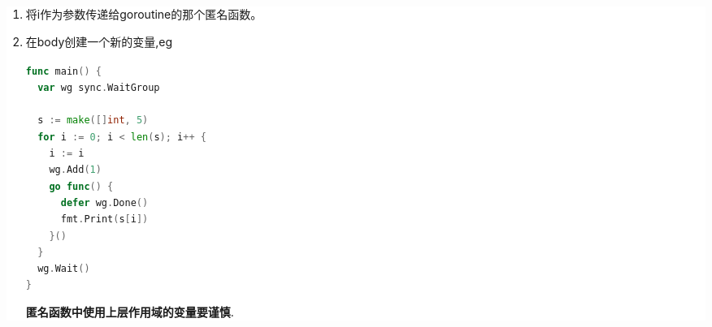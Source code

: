 1.  将i作为参数传递给goroutine的那个匿名函数。

2.  在body创建一个新的变量,eg
    
    ``` go
    func main() {
      var wg sync.WaitGroup
    
      s := make([]int, 5)
      for i := 0; i < len(s); i++ {
        i := i
        wg.Add(1)
        go func() {
          defer wg.Done()
          fmt.Print(s[i])
        }()
      }
      wg.Wait()
    }
    ```
    
    **匿名函数中使用上层作用域的变量要谨慎**.
